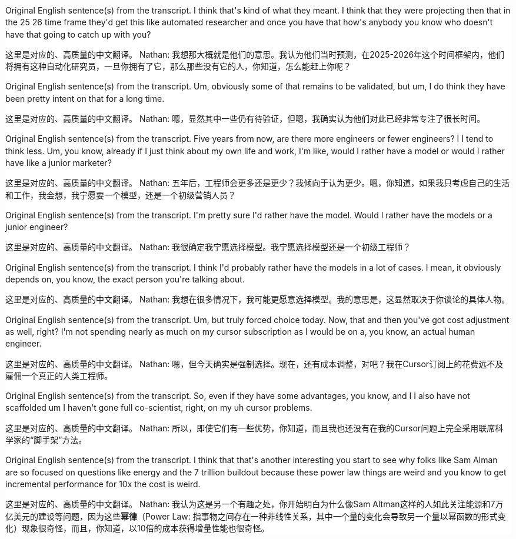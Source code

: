 Original English sentence(s) from the transcript.
I think that's kind of what they meant. I think that they were projecting then that in the 25 26 time frame they'd get this like automated researcher and once you have that how's anybody you know who doesn't have that going to catch up with you?

这里是对应的、高质量的中文翻译。
Nathan: 我想那大概就是他们的意思。我认为他们当时预测，在2025-2026年这个时间框架内，他们将拥有这种自动化研究员，一旦你拥有了它，那么那些没有它的人，你知道，怎么能赶上你呢？

Original English sentence(s) from the transcript.
Um, obviously some of that remains to be validated, but um, I do think they have been pretty intent on that for a long time.

这里是对应的、高质量的中文翻译。
Nathan: 嗯，显然其中一些仍有待验证，但嗯，我确实认为他们对此已经非常专注了很长时间。

Original English sentence(s) from the transcript.
Five years from now, are there more engineers or fewer engineers? I I tend to think less. Um, you know, already if I just think about my own life and work, I'm like, would I rather have a model or would I rather have like a junior marketer?

这里是对应的、高质量的中文翻译。
Nathan: 五年后，工程师会更多还是更少？我倾向于认为更少。嗯，你知道，如果我只考虑自己的生活和工作，我会想，我宁愿要一个模型，还是一个初级营销人员？

Original English sentence(s) from the transcript.
I'm pretty sure I'd rather have the model. Would I rather have the models or a junior engineer?

这里是对应的、高质量的中文翻译。
Nathan: 我很确定我宁愿选择模型。我宁愿选择模型还是一个初级工程师？

Original English sentence(s) from the transcript.
I think I'd probably rather have the models in a lot of cases. I mean, it obviously depends on, you know, the exact person you're talking about.

这里是对应的、高质量的中文翻译。
Nathan: 我想在很多情况下，我可能更愿意选择模型。我的意思是，这显然取决于你谈论的具体人物。

Original English sentence(s) from the transcript.
Um, but truly forced choice today. Now, that and then you've got cost adjustment as well, right? I'm not spending nearly as much on my cursor subscription as I would be on a, you know, an actual human engineer.

这里是对应的、高质量的中文翻译。
Nathan: 嗯，但今天确实是强制选择。现在，还有成本调整，对吧？我在Cursor订阅上的花费远不及雇佣一个真正的人类工程师。

Original English sentence(s) from the transcript.
So, even if they have some advantages, you know, and I I also have not scaffolded um I haven't gone full co-scientist, right, on my uh cursor problems.

这里是对应的、高质量的中文翻译。
Nathan: 所以，即使它们有一些优势，你知道，而且我也还没有在我的Cursor问题上完全采用联席科学家的“脚手架”方法。

Original English sentence(s) from the transcript.
I think that that's another interesting you start to see why folks like Sam Alman are so focused on questions like energy and the 7 trillion buildout because these power law things are weird and you know to get incremental performance for 10x the cost is weird.

这里是对应的、高质量的中文翻译。
Nathan: 我认为这是另一个有趣之处，你开始明白为什么像Sam Altman这样的人如此关注能源和7万亿美元的建设等问题，因为这些**幂律**（Power Law: 指事物之间存在一种非线性关系，其中一个量的变化会导致另一个量以幂函数的形式变化）现象很奇怪，而且，你知道，以10倍的成本获得增量性能也很奇怪。
